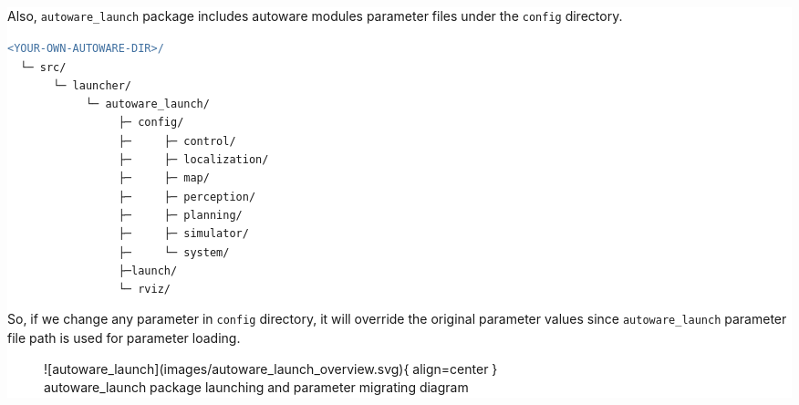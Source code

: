 Also, `autoware_launch`
package includes autoware modules parameter files under the `config` directory.

```diff
<YOUR-OWN-AUTOWARE-DIR>/
  └─ src/
       └─ launcher/
            └─ autoware_launch/
                 ├─ config/
                 ├─     ├─ control/
                 ├─     ├─ localization/
                 ├─     ├─ map/
                 ├─     ├─ perception/
                 ├─     ├─ planning/
                 ├─     ├─ simulator/
                 ├─     └─ system/
                 ├─launch/
                 └─ rviz/
```

So, if we change any parameter in `config` directory,
it will override the original parameter values
since `autoware_launch` parameter file path is used for parameter loading.

<figure markdown>
  ![autoware_launch](images/autoware_launch_overview.svg){ align=center }
  <figcaption>
    autoware_launch package launching and parameter migrating diagram
  </figcaption>
</figure>
